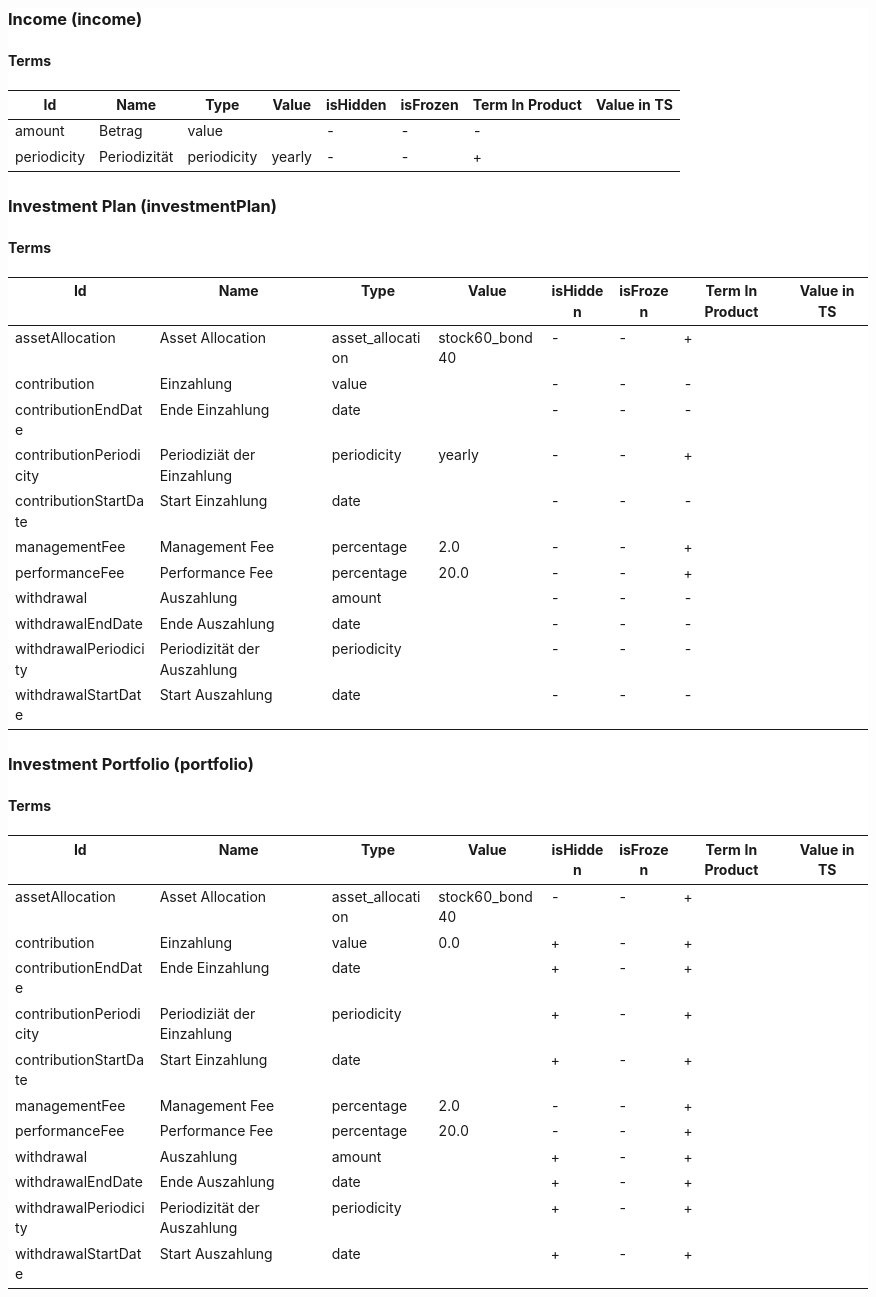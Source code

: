### <a id="income"></a> Income (income)
#### <a id="income-terms"></a> Terms
| Id | Name | Type | Value | isHidden | isFrozen | Term In Product | Value in TS |
|---|---|---|---|---|---|---|---|
| amount | Betrag | value |  | - | - | - |  |
| periodicity | Periodizität | periodicity | yearly | - | - | + |  |

### <a id="investmentPlan"></a> Investment Plan (investmentPlan)
#### <a id="investmentPlan-terms"></a> Terms
| Id | Name | Type | Value | isHidden | isFrozen | Term In Product | Value in TS |
|---|---|---|---|---|---|---|---|
| assetAllocation | Asset Allocation | asset_allocation | stock60_bond40 | - | - | + |  |
| contribution | Einzahlung | value |  | - | - | - |  |
| contributionEndDate | Ende Einzahlung | date |  | - | - | - |  |
| contributionPeriodicity | Periodiziät der Einzahlung | periodicity | yearly | - | - | + |  |
| contributionStartDate | Start Einzahlung | date |  | - | - | - |  |
| managementFee | Management Fee | percentage | 2.0 | - | - | + |  |
| performanceFee | Performance Fee | percentage | 20.0 | - | - | + |  |
| withdrawal | Auszahlung | amount |  | - | - | - |  |
| withdrawalEndDate | Ende Auszahlung | date |  | - | - | - |  |
| withdrawalPeriodicity | Periodizität der Auszahlung | periodicity |  | - | - | - |  |
| withdrawalStartDate | Start Auszahlung | date |  | - | - | - |  |

### <a id="portfolio"></a> Investment Portfolio (portfolio)
#### <a id="portfolio-terms"></a> Terms
| Id | Name | Type | Value | isHidden | isFrozen | Term In Product | Value in TS |
|---|---|---|---|---|---|---|---|
| assetAllocation | Asset Allocation | asset_allocation | stock60_bond40 | - | - | + |  |
| contribution | Einzahlung | value | 0.0 | + | - | + |  |
| contributionEndDate | Ende Einzahlung | date |  | + | - | + |  |
| contributionPeriodicity | Periodiziät der Einzahlung | periodicity |  | + | - | + |  |
| contributionStartDate | Start Einzahlung | date |  | + | - | + |  |
| managementFee | Management Fee | percentage | 2.0 | - | - | + |  |
| performanceFee | Performance Fee | percentage | 20.0 | - | - | + |  |
| withdrawal | Auszahlung | amount |  | + | - | + |  |
| withdrawalEndDate | Ende Auszahlung | date |  | + | - | + |  |
| withdrawalPeriodicity | Periodizität der Auszahlung | periodicity |  | + | - | + |  |
| withdrawalStartDate | Start Auszahlung | date |  | + | - | + |  |
